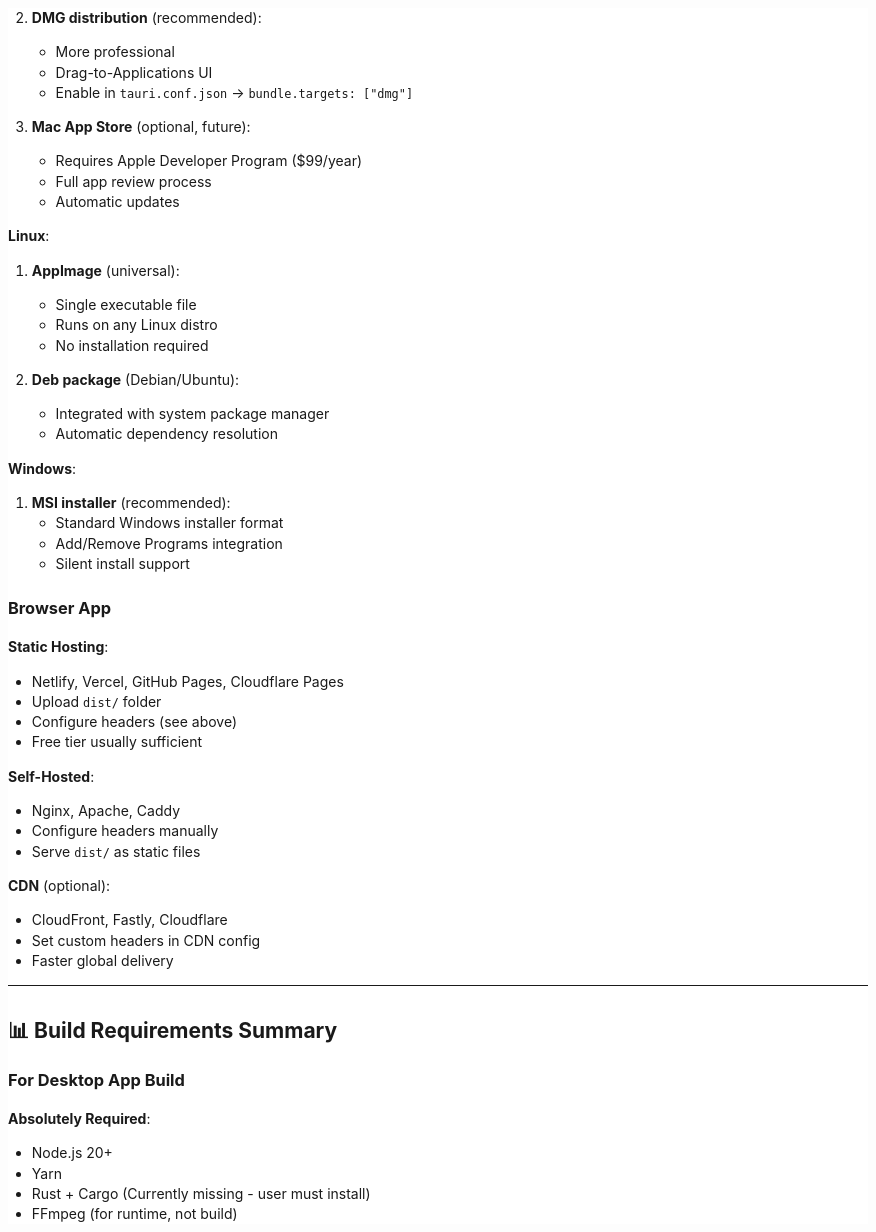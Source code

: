 2. **DMG distribution** (recommended):
   - More professional
   - Drag-to-Applications UI
   - Enable in `tauri.conf.json` → `bundle.targets: ["dmg"]`

3. **Mac App Store** (optional, future):
   - Requires Apple Developer Program ($99/year)
   - Full app review process
   - Automatic updates

**Linux**:
1. **AppImage** (universal):
   - Single executable file
   - Runs on any Linux distro
   - No installation required

2. **Deb package** (Debian/Ubuntu):
   - Integrated with system package manager
   - Automatic dependency resolution

**Windows**:
1. **MSI installer** (recommended):
   - Standard Windows installer format
   - Add/Remove Programs integration
   - Silent install support

### Browser App

**Static Hosting**:
- Netlify, Vercel, GitHub Pages, Cloudflare Pages
- Upload `dist/` folder
- Configure headers (see above)
- Free tier usually sufficient

**Self-Hosted**:
- Nginx, Apache, Caddy
- Configure headers manually
- Serve `dist/` as static files

**CDN** (optional):
- CloudFront, Fastly, Cloudflare
- Set custom headers in CDN config
- Faster global delivery

---

## 📊 Build Requirements Summary

### For Desktop App Build

**Absolutely Required**:
- Node.js 20+
- Yarn
- Rust + Cargo (Currently missing - user must install)
- FFmpeg (for runtime, not build)
